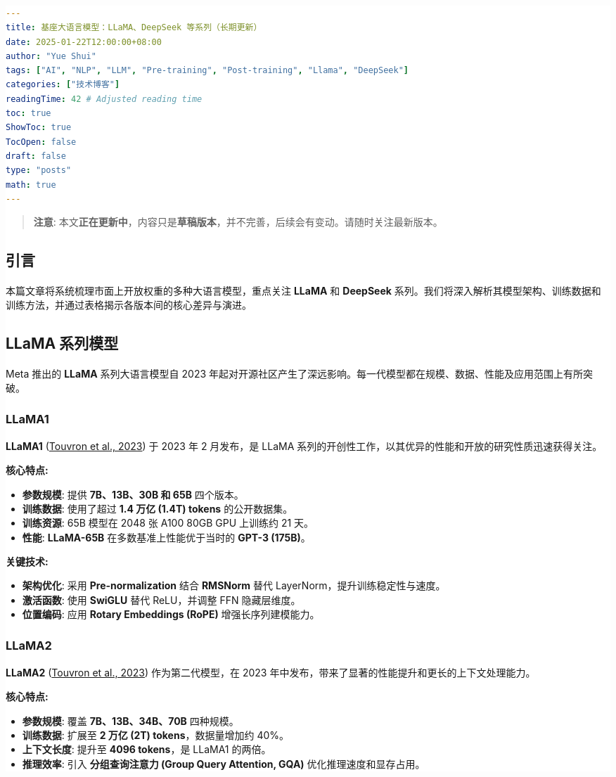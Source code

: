 ```yaml
---
title: 基座大语言模型：LLaMA、DeepSeek 等系列（长期更新）
date: 2025-01-22T12:00:00+08:00
author: "Yue Shui"
tags: ["AI", "NLP", "LLM", "Pre-training", "Post-training", "Llama", "DeepSeek"]
categories: ["技术博客"]
readingTime: 42 # Adjusted reading time
toc: true
ShowToc: true
TocOpen: false
draft: false
type: "posts"
math: true
---
```


> **注意**: 本文**正在更新中**，内容只是**草稿版本**，并不完善，后续会有变动。请随时关注最新版本。

## 引言

本篇文章将系统梳理市面上开放权重的多种大语言模型，重点关注 **LLaMA** 和 **DeepSeek** 系列。我们将深入解析其模型架构、训练数据和训练方法，并通过表格揭示各版本间的核心差异与演进。

## LLaMA 系列模型

Meta 推出的 **LLaMA** 系列大语言模型自 2023 年起对开源社区产生了深远影响。每一代模型都在规模、数据、性能及应用范围上有所突破。

### LLaMA1

**LLaMA1** ([Touvron et al., 2023](https://arxiv.org/abs/2302.13971)) 于 2023 年 2 月发布，是 LLaMA 系列的开创性工作，以其优异的性能和开放的研究性质迅速获得关注。

**核心特点:**

*   **参数规模**: 提供 **7B、13B、30B 和 65B** 四个版本。
*   **训练数据**: 使用了超过 **1.4 万亿 (1.4T) tokens** 的公开数据集。
*   **训练资源**: 65B 模型在 2048 张 A100 80GB GPU 上训练约 21 天。
*   **性能**: **LLaMA-65B** 在多数基准上性能优于当时的 **GPT-3 (175B)**。

**关键技术:**

*   **架构优化**: 采用 **Pre-normalization** 结合 **RMSNorm** 替代 LayerNorm，提升训练稳定性与速度。
*   **激活函数**: 使用 **SwiGLU** 替代 ReLU，并调整 FFN 隐藏层维度。
*   **位置编码**: 应用 **Rotary Embeddings (RoPE)** 增强长序列建模能力。

### LLaMA2

**LLaMA2** ([Touvron et al., 2023](https://arxiv.org/abs/2307.09288)) 作为第二代模型，在 2023 年中发布，带来了显著的性能提升和更长的上下文处理能力。

**核心特点:**

*   **参数规模**: 覆盖 **7B、13B、34B、70B** 四种规模。
*   **训练数据**: 扩展至 **2 万亿 (2T) tokens**，数据量增加约 40%。
*   **上下文长度**: 提升至 **4096 tokens**，是 LLaMA1 的两倍。
*   **推理效率**: 引入 **分组查询注意力 (Group Query Attention, GQA)** 优化推理速度和显存占用。
